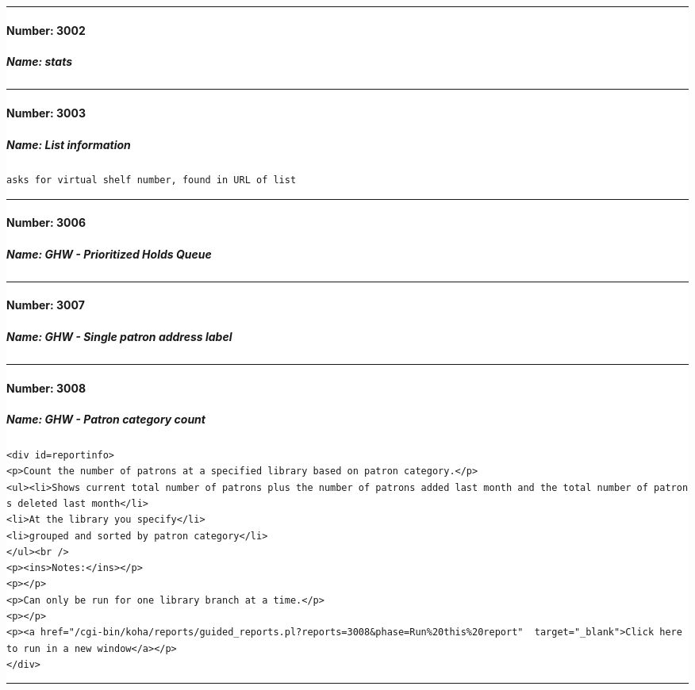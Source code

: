 
---

#### Number: 3002
##### Name: stats



---

#### Number: 3003
##### Name: List information



```
asks for virtual shelf number, found in URL of list
```

---

#### Number: 3006
##### Name: GHW - Prioritized Holds Queue



---

#### Number: 3007
##### Name: GHW - Single patron address label



---

#### Number: 3008
##### Name: GHW - Patron category count



```
<div id=reportinfo>
<p>Count the number of patrons at a specified library based on patron category.</p>
<ul><li>Shows current total number of patrons plus the number of patrons added last month and the total number of patrons deleted last month</li>
<li>At the library you specify</li>
<li>grouped and sorted by patron category</li>
</ul><br />
<p><ins>Notes:</ins></p>
<p></p>
<p>Can only be run for one library branch at a time.</p>
<p></p>
<p><a href="/cgi-bin/koha/reports/guided_reports.pl?reports=3008&phase=Run%20this%20report"  target="_blank">Click here to run in a new window</a></p>
</div>
```

---
